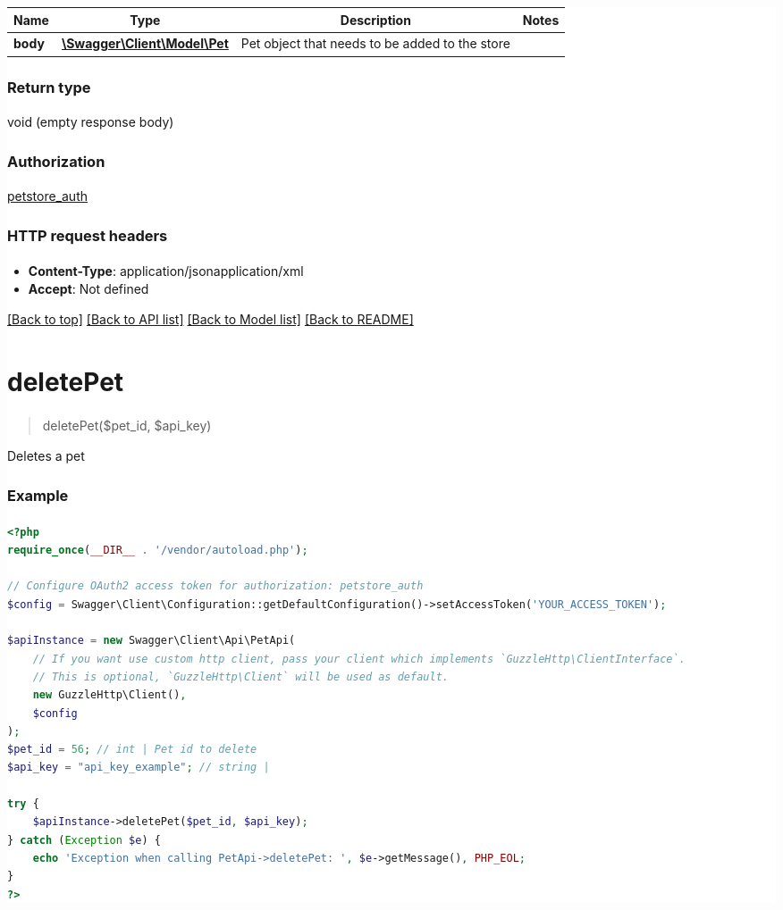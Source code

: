 Name | Type | Description  | Notes
------------- | ------------- | ------------- | -------------
 **body** | [**\Swagger\Client\Model\Pet**](../Model/Pet.md)| Pet object that needs to be added to the store |

### Return type

void (empty response body)

### Authorization

[petstore_auth](../../README.md#petstore_auth)

### HTTP request headers

 - **Content-Type**: application/jsonapplication/xml
 - **Accept**: Not defined

[[Back to top]](#) [[Back to API list]](../../README.md#documentation-for-api-endpoints) [[Back to Model list]](../../README.md#documentation-for-models) [[Back to README]](../../README.md)

# **deletePet**
> deletePet($pet_id, $api_key)

Deletes a pet

### Example
```php
<?php
require_once(__DIR__ . '/vendor/autoload.php');

// Configure OAuth2 access token for authorization: petstore_auth
$config = Swagger\Client\Configuration::getDefaultConfiguration()->setAccessToken('YOUR_ACCESS_TOKEN');

$apiInstance = new Swagger\Client\Api\PetApi(
    // If you want use custom http client, pass your client which implements `GuzzleHttp\ClientInterface`.
    // This is optional, `GuzzleHttp\Client` will be used as default.
    new GuzzleHttp\Client(),
    $config
);
$pet_id = 56; // int | Pet id to delete
$api_key = "api_key_example"; // string | 

try {
    $apiInstance->deletePet($pet_id, $api_key);
} catch (Exception $e) {
    echo 'Exception when calling PetApi->deletePet: ', $e->getMessage(), PHP_EOL;
}
?>
```
